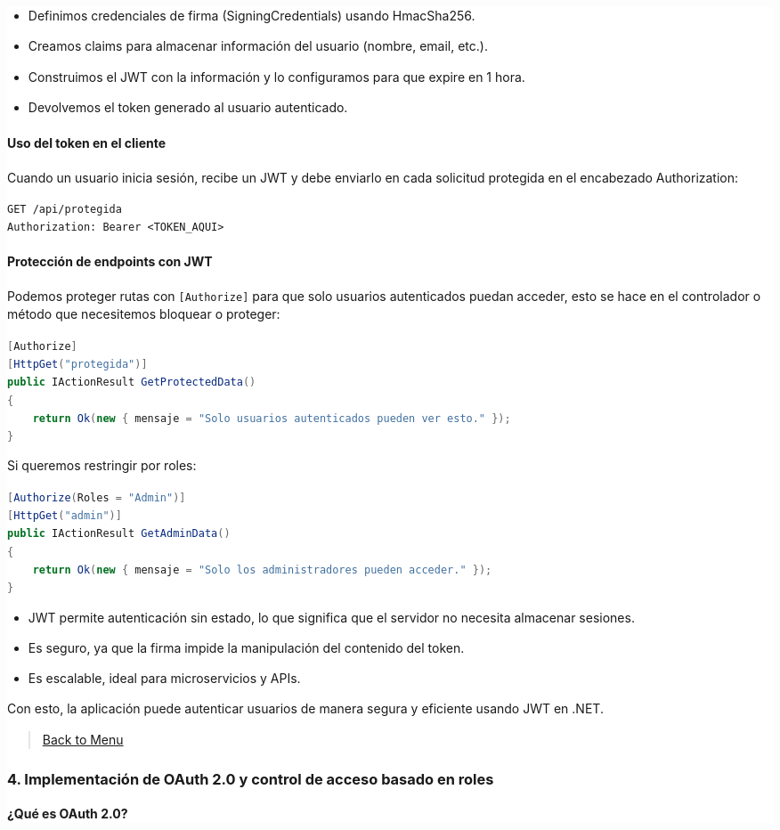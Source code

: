 * Definimos credenciales de firma (SigningCredentials) usando HmacSha256.

* Creamos claims para almacenar información del usuario (nombre, email, etc.).

* Construimos el JWT con la información y lo configuramos para que expire en 1 hora.

* Devolvemos el token generado al usuario autenticado.

#### Uso del token en el cliente

Cuando un usuario inicia sesión, recibe un JWT y debe enviarlo en cada solicitud protegida en el encabezado Authorization:

```http
GET /api/protegida
Authorization: Bearer <TOKEN_AQUI>
```

#### Protección de endpoints con JWT

Podemos proteger rutas con `[Authorize]` para que solo usuarios autenticados puedan acceder, esto se hace en el controlador o método que necesitemos bloquear o proteger:

```csharp
[Authorize]
[HttpGet("protegida")]
public IActionResult GetProtectedData()
{
    return Ok(new { mensaje = "Solo usuarios autenticados pueden ver esto." });
}
```
Si queremos restringir por roles:

```csharp
[Authorize(Roles = "Admin")]
[HttpGet("admin")]
public IActionResult GetAdminData()
{
    return Ok(new { mensaje = "Solo los administradores pueden acceder." });
}

```
* JWT permite autenticación sin estado, lo que significa que el servidor no necesita almacenar sesiones.

* Es seguro, ya que la firma impide la manipulación del contenido del token.

* Es escalable, ideal para microservicios y APIs.

Con esto, la aplicación puede autenticar usuarios de manera segura y eficiente usando JWT en .NET.

> [Back to Menu](../../README.md)

### 4. Implementación de OAuth 2.0 y control de acceso basado en roles

**¿Qué es OAuth 2.0?**
